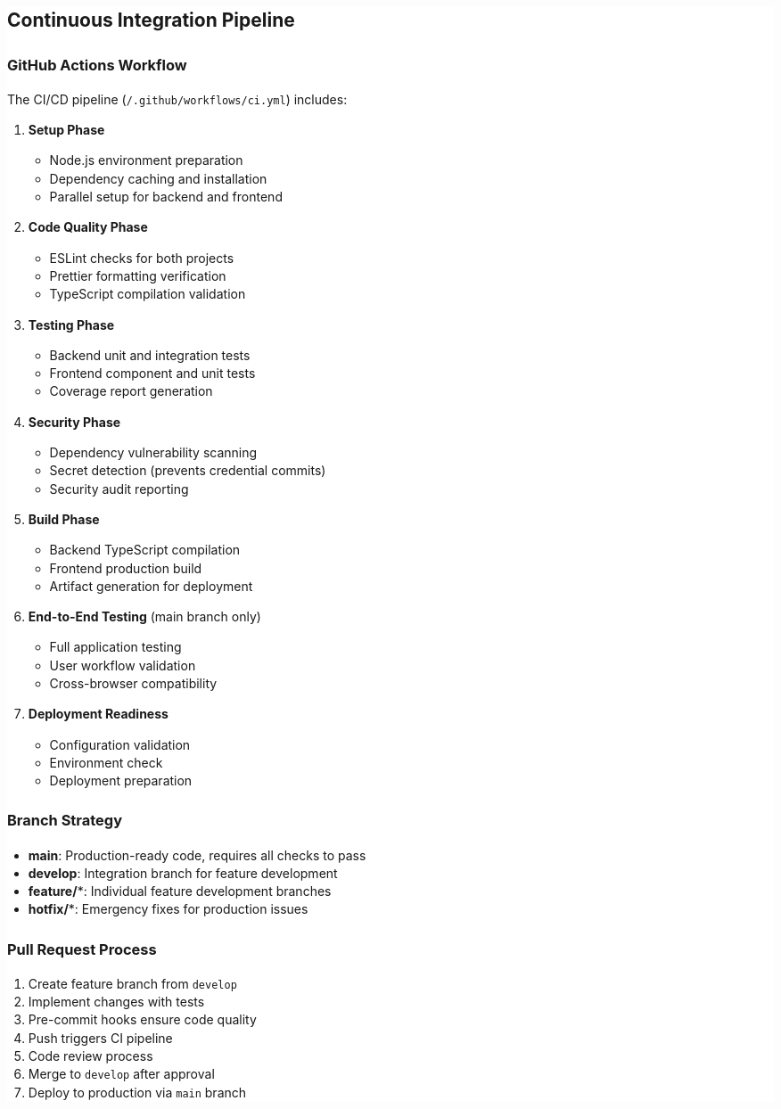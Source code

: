 ## Continuous Integration Pipeline

### GitHub Actions Workflow

The CI/CD pipeline (`/.github/workflows/ci.yml`) includes:

1. **Setup Phase**
   - Node.js environment preparation
   - Dependency caching and installation
   - Parallel setup for backend and frontend

2. **Code Quality Phase**
   - ESLint checks for both projects
   - Prettier formatting verification
   - TypeScript compilation validation

3. **Testing Phase**
   - Backend unit and integration tests
   - Frontend component and unit tests
   - Coverage report generation

4. **Security Phase**
   - Dependency vulnerability scanning
   - Secret detection (prevents credential commits)
   - Security audit reporting

5. **Build Phase**
   - Backend TypeScript compilation
   - Frontend production build
   - Artifact generation for deployment

6. **End-to-End Testing** (main branch only)
   - Full application testing
   - User workflow validation
   - Cross-browser compatibility

7. **Deployment Readiness**
   - Configuration validation
   - Environment check
   - Deployment preparation

### Branch Strategy

- **main**: Production-ready code, requires all checks to pass
- **develop**: Integration branch for feature development
- **feature/***: Individual feature development branches
- **hotfix/***: Emergency fixes for production issues

### Pull Request Process

1. Create feature branch from `develop`
2. Implement changes with tests
3. Pre-commit hooks ensure code quality
4. Push triggers CI pipeline
5. Code review process
6. Merge to `develop` after approval
7. Deploy to production via `main` branch

